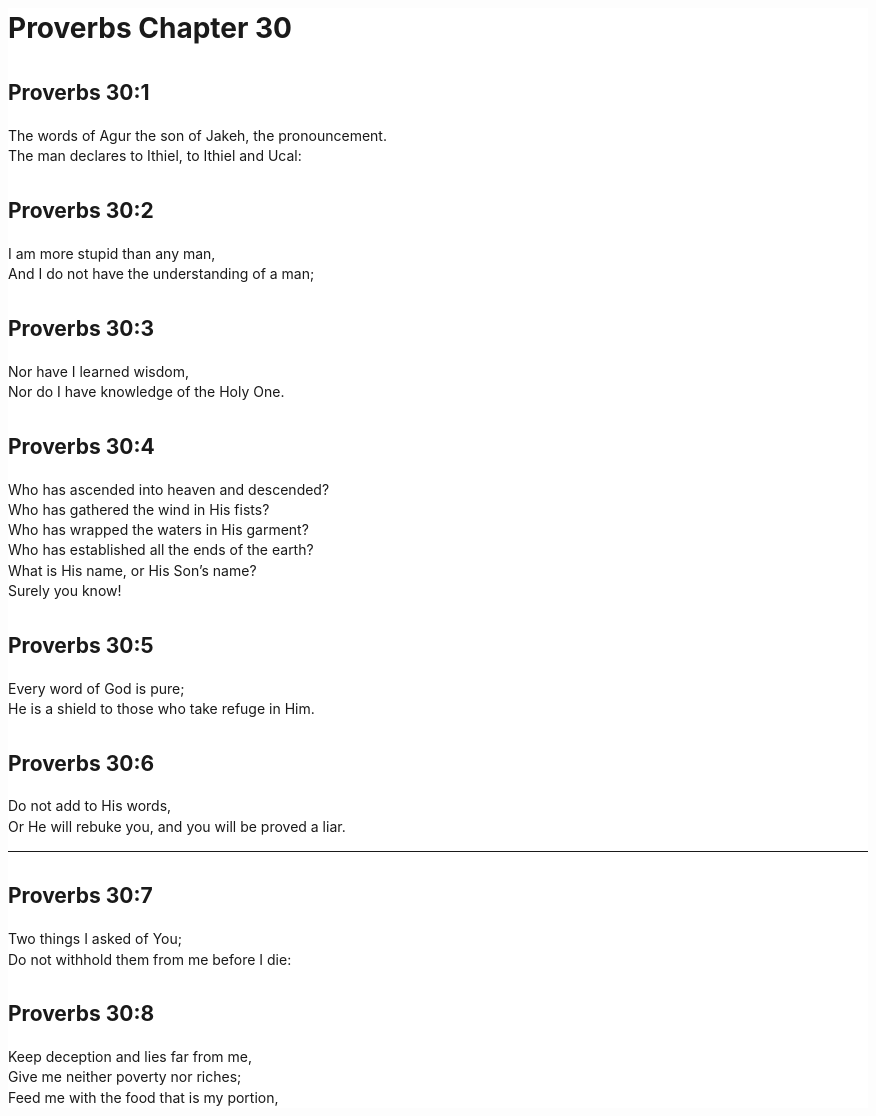 # Proverbs Chapter 30

## Proverbs 30:1

The words of Agur the son of Jakeh, the pronouncement.  
The man declares to Ithiel, to Ithiel and Ucal:

## Proverbs 30:2

I am more stupid than any man,  
And I do not have the understanding of a man;

## Proverbs 30:3

Nor have I learned wisdom,  
Nor do I have knowledge of the Holy One.

## Proverbs 30:4

Who has ascended into heaven and descended?  
Who has gathered the wind in His fists?  
Who has wrapped the waters in His garment?  
Who has established all the ends of the earth?  
What is His name, or His Son’s name?  
Surely you know!

## Proverbs 30:5

Every word of God is pure;  
He is a shield to those who take refuge in Him.

## Proverbs 30:6

Do not add to His words,  
Or He will rebuke you, and you will be proved a liar.

---

## Proverbs 30:7

Two things I asked of You;  
Do not withhold them from me before I die:

## Proverbs 30:8

Keep deception and lies far from me,  
Give me neither poverty nor riches;  
Feed me with the food that is my portion,
